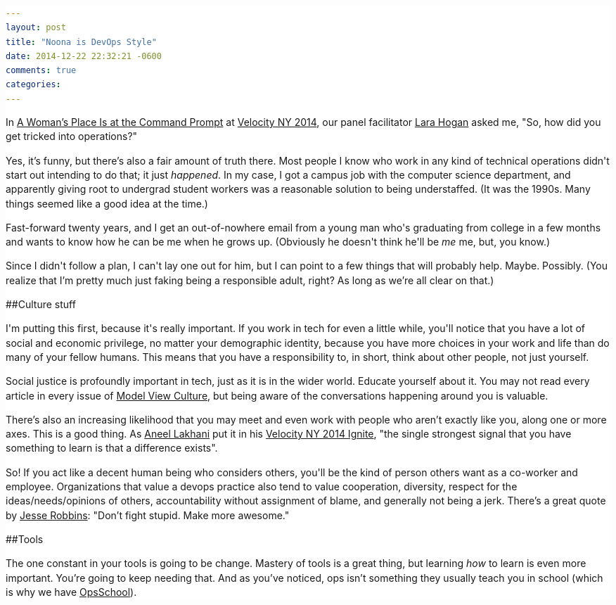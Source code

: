 ```yaml
---
layout: post
title: "Noona is DevOps Style"
date: 2014-12-22 22:32:21 -0600
comments: true
categories: 
---
```



In [A Woman’s Place Is at the Command Prompt](http://bridgetkromhout.com/speaking/2014/velocity-newyork/) at [Velocity NY 2014](http://velocityconf.com/velocityny2014), our panel facilitator [Lara Hogan](http://larahogan.me) asked me, "So, how did you get tricked into operations?" 

Yes, it’s funny, but there’s also a fair amount of truth there. Most people I know who work in any kind of technical operations didn't start out intending to do that; it just _happened_. In my case, I got a campus job with the computer science department, and apparently giving root to undergrad student workers was a reasonable solution to being understaffed. (It was the 1990s. Many things seemed like a good idea at the time.)

Fast-forward twenty years, and I get an out-of-nowhere email from a young man who's graduating from college in a few months and wants to know how he can be me when he grows up. (Obviously he doesn't think he'll be _me_ me, but, you know.)

Since I didn't follow a plan, I can't lay one out for him, but I can point to a few things that will probably help. Maybe. Possibly. (You realize that I’m pretty much just faking being a responsible adult, right? As long as we’re all clear on that.)



##Culture stuff

I'm putting this first, because it's really important. If you work in tech for even a little while, you'll notice that you have a lot of social and economic privilege, no matter your demographic identity, because you have more choices in your work and life than do many of your fellow humans. This means that you have a responsibility to, in short, think about other people, not just yourself. 

Social justice is profoundly important in tech, just as it is in the wider world. Educate yourself about it. You may not read every article in every issue of [Model View Culture](https://modelviewculture.com), but being aware of the conversations happening around you is valuable.

There’s also an increasing likelihood that you may meet and even work with people who aren’t exactly like you, along one or more axes. This is a good thing. As [Aneel Lakhani](https://twitter.com/aneel) put it in his [Velocity NY 2014 Ignite](https://www.youtube.com/watch?v=Gi5EkmWi3VQ&list=UU3BGlwmI-Vk6PWyMt15dKGw), "the single strongest signal that you have something to learn is that a difference exists".

So! If you act like a decent human being who considers others, you'll be the kind of person others want as a co-worker and employee. Organizations that value a devops practice also tend to value cooperation, diversity, respect for the ideas/needs/opinions of others, accountability without assignment of blame, and generally not being a jerk. There’s a great quote by [Jesse Robbins](https://twitter.com/jesserobbins): "Don’t fight stupid. Make more awesome."


##Tools

The one constant in your tools is going to be change. Mastery of tools is a great thing, but learning _how_ to learn is even more important. You’re going to keep needing that. And as you’ve noticed, ops isn’t something they usually teach you in school (which is why we have [OpsSchool](http://www.opsschool.org/en/latest/)).
